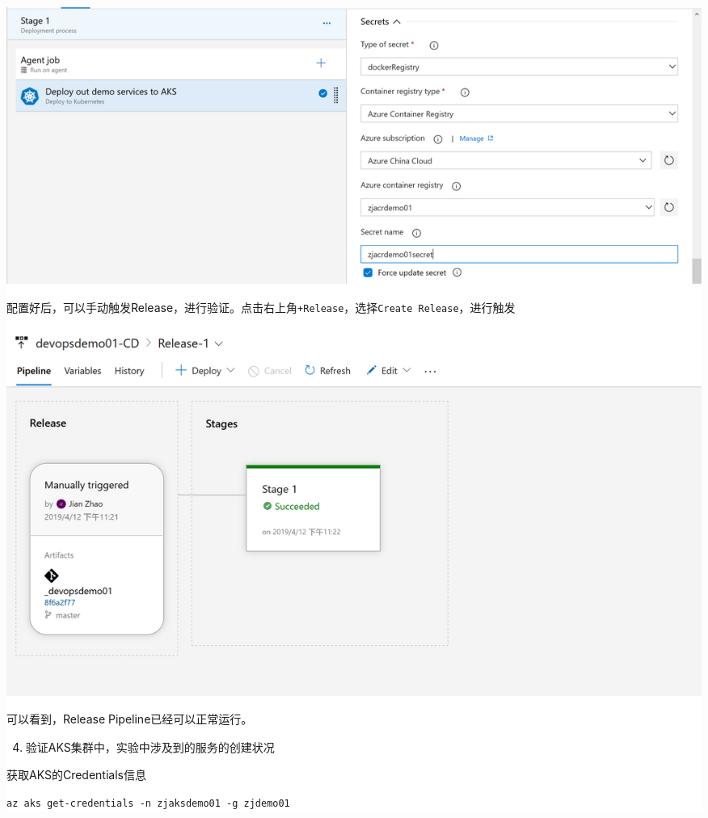 ![](./Media/devops/x27.png)
 
配置好后，可以手动触发Release，进行验证。点击右上角`+Release`，选择`Create Release`，进行触发

![](./Media/devops/x28.png)

可以看到，Release Pipeline已经可以正常运行。

4. 验证AKS集群中，实验中涉及到的服务的创建状况

获取AKS的Credentials信息

` az aks get-credentials -n zjaksdemo01 -g zjdemo01 `
